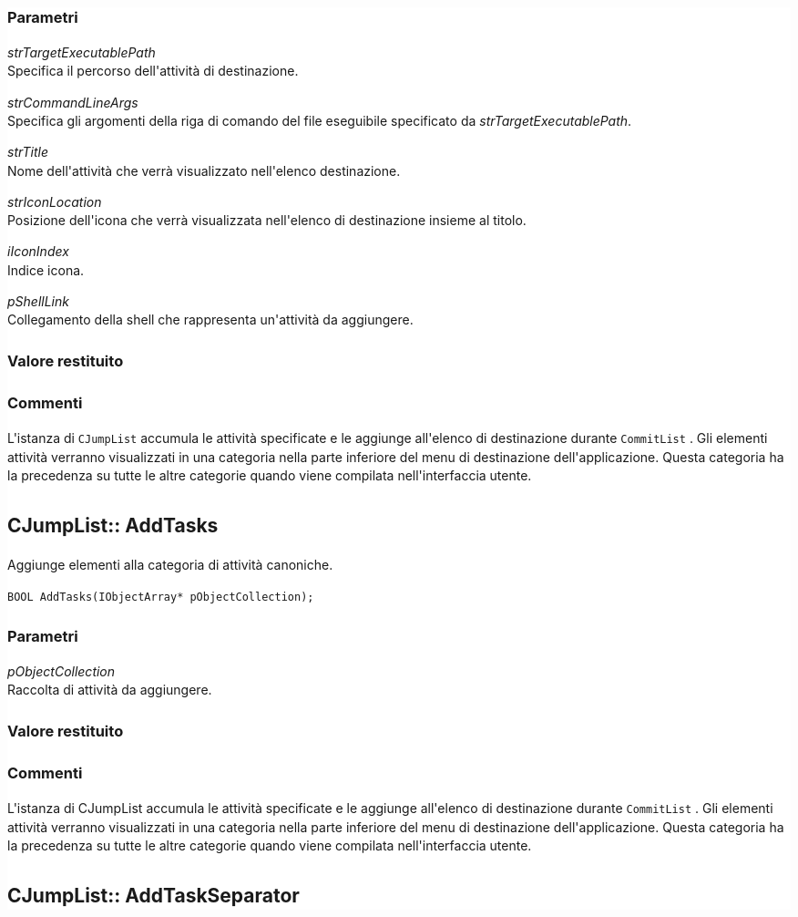 ### <a name="parameters"></a>Parametri

*strTargetExecutablePath*<br/>
Specifica il percorso dell'attività di destinazione.

*strCommandLineArgs*<br/>
Specifica gli argomenti della riga di comando del file eseguibile specificato da *strTargetExecutablePath*.

*strTitle*<br/>
Nome dell'attività che verrà visualizzato nell'elenco destinazione.

*strIconLocation*<br/>
Posizione dell'icona che verrà visualizzata nell'elenco di destinazione insieme al titolo.

*iIconIndex*<br/>
Indice icona.

*pShellLink*<br/>
Collegamento della shell che rappresenta un'attività da aggiungere.

### <a name="return-value"></a>Valore restituito

### <a name="remarks"></a>Commenti

L'istanza di `CJumpList` accumula le attività specificate e le aggiunge all'elenco di destinazione durante `CommitList` . Gli elementi attività verranno visualizzati in una categoria nella parte inferiore del menu di destinazione dell'applicazione. Questa categoria ha la precedenza su tutte le altre categorie quando viene compilata nell'interfaccia utente.

## <a name="cjumplistaddtasks"></a><a name="addtasks"></a> CJumpList:: AddTasks

Aggiunge elementi alla categoria di attività canoniche.

```
BOOL AddTasks(IObjectArray* pObjectCollection);
```

### <a name="parameters"></a>Parametri

*pObjectCollection*<br/>
Raccolta di attività da aggiungere.

### <a name="return-value"></a>Valore restituito

### <a name="remarks"></a>Commenti

L'istanza di CJumpList accumula le attività specificate e le aggiunge all'elenco di destinazione durante `CommitList` . Gli elementi attività verranno visualizzati in una categoria nella parte inferiore del menu di destinazione dell'applicazione. Questa categoria ha la precedenza su tutte le altre categorie quando viene compilata nell'interfaccia utente.

## <a name="cjumplistaddtaskseparator"></a><a name="addtaskseparator"></a> CJumpList:: AddTaskSeparator
